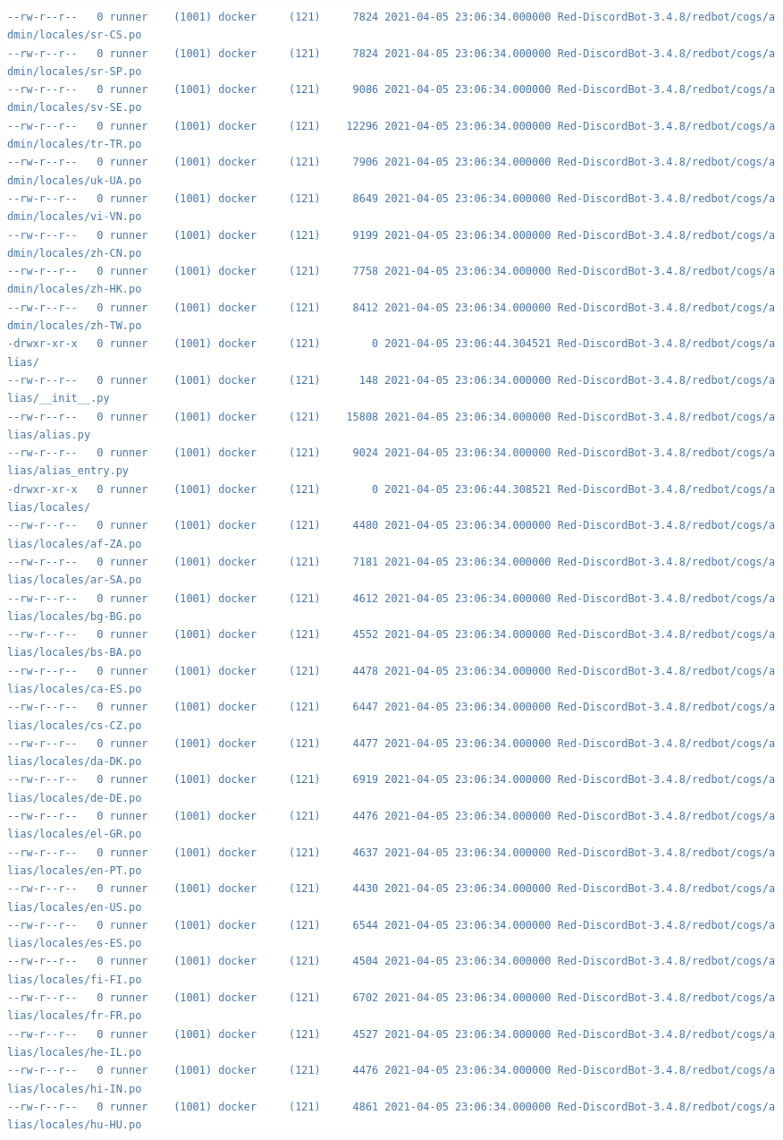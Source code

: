 ```diff
--rw-r--r--   0 runner    (1001) docker     (121)     7824 2021-04-05 23:06:34.000000 Red-DiscordBot-3.4.8/redbot/cogs/admin/locales/sr-CS.po
--rw-r--r--   0 runner    (1001) docker     (121)     7824 2021-04-05 23:06:34.000000 Red-DiscordBot-3.4.8/redbot/cogs/admin/locales/sr-SP.po
--rw-r--r--   0 runner    (1001) docker     (121)     9086 2021-04-05 23:06:34.000000 Red-DiscordBot-3.4.8/redbot/cogs/admin/locales/sv-SE.po
--rw-r--r--   0 runner    (1001) docker     (121)    12296 2021-04-05 23:06:34.000000 Red-DiscordBot-3.4.8/redbot/cogs/admin/locales/tr-TR.po
--rw-r--r--   0 runner    (1001) docker     (121)     7906 2021-04-05 23:06:34.000000 Red-DiscordBot-3.4.8/redbot/cogs/admin/locales/uk-UA.po
--rw-r--r--   0 runner    (1001) docker     (121)     8649 2021-04-05 23:06:34.000000 Red-DiscordBot-3.4.8/redbot/cogs/admin/locales/vi-VN.po
--rw-r--r--   0 runner    (1001) docker     (121)     9199 2021-04-05 23:06:34.000000 Red-DiscordBot-3.4.8/redbot/cogs/admin/locales/zh-CN.po
--rw-r--r--   0 runner    (1001) docker     (121)     7758 2021-04-05 23:06:34.000000 Red-DiscordBot-3.4.8/redbot/cogs/admin/locales/zh-HK.po
--rw-r--r--   0 runner    (1001) docker     (121)     8412 2021-04-05 23:06:34.000000 Red-DiscordBot-3.4.8/redbot/cogs/admin/locales/zh-TW.po
-drwxr-xr-x   0 runner    (1001) docker     (121)        0 2021-04-05 23:06:44.304521 Red-DiscordBot-3.4.8/redbot/cogs/alias/
--rw-r--r--   0 runner    (1001) docker     (121)      148 2021-04-05 23:06:34.000000 Red-DiscordBot-3.4.8/redbot/cogs/alias/__init__.py
--rw-r--r--   0 runner    (1001) docker     (121)    15808 2021-04-05 23:06:34.000000 Red-DiscordBot-3.4.8/redbot/cogs/alias/alias.py
--rw-r--r--   0 runner    (1001) docker     (121)     9024 2021-04-05 23:06:34.000000 Red-DiscordBot-3.4.8/redbot/cogs/alias/alias_entry.py
-drwxr-xr-x   0 runner    (1001) docker     (121)        0 2021-04-05 23:06:44.308521 Red-DiscordBot-3.4.8/redbot/cogs/alias/locales/
--rw-r--r--   0 runner    (1001) docker     (121)     4480 2021-04-05 23:06:34.000000 Red-DiscordBot-3.4.8/redbot/cogs/alias/locales/af-ZA.po
--rw-r--r--   0 runner    (1001) docker     (121)     7181 2021-04-05 23:06:34.000000 Red-DiscordBot-3.4.8/redbot/cogs/alias/locales/ar-SA.po
--rw-r--r--   0 runner    (1001) docker     (121)     4612 2021-04-05 23:06:34.000000 Red-DiscordBot-3.4.8/redbot/cogs/alias/locales/bg-BG.po
--rw-r--r--   0 runner    (1001) docker     (121)     4552 2021-04-05 23:06:34.000000 Red-DiscordBot-3.4.8/redbot/cogs/alias/locales/bs-BA.po
--rw-r--r--   0 runner    (1001) docker     (121)     4478 2021-04-05 23:06:34.000000 Red-DiscordBot-3.4.8/redbot/cogs/alias/locales/ca-ES.po
--rw-r--r--   0 runner    (1001) docker     (121)     6447 2021-04-05 23:06:34.000000 Red-DiscordBot-3.4.8/redbot/cogs/alias/locales/cs-CZ.po
--rw-r--r--   0 runner    (1001) docker     (121)     4477 2021-04-05 23:06:34.000000 Red-DiscordBot-3.4.8/redbot/cogs/alias/locales/da-DK.po
--rw-r--r--   0 runner    (1001) docker     (121)     6919 2021-04-05 23:06:34.000000 Red-DiscordBot-3.4.8/redbot/cogs/alias/locales/de-DE.po
--rw-r--r--   0 runner    (1001) docker     (121)     4476 2021-04-05 23:06:34.000000 Red-DiscordBot-3.4.8/redbot/cogs/alias/locales/el-GR.po
--rw-r--r--   0 runner    (1001) docker     (121)     4637 2021-04-05 23:06:34.000000 Red-DiscordBot-3.4.8/redbot/cogs/alias/locales/en-PT.po
--rw-r--r--   0 runner    (1001) docker     (121)     4430 2021-04-05 23:06:34.000000 Red-DiscordBot-3.4.8/redbot/cogs/alias/locales/en-US.po
--rw-r--r--   0 runner    (1001) docker     (121)     6544 2021-04-05 23:06:34.000000 Red-DiscordBot-3.4.8/redbot/cogs/alias/locales/es-ES.po
--rw-r--r--   0 runner    (1001) docker     (121)     4504 2021-04-05 23:06:34.000000 Red-DiscordBot-3.4.8/redbot/cogs/alias/locales/fi-FI.po
--rw-r--r--   0 runner    (1001) docker     (121)     6702 2021-04-05 23:06:34.000000 Red-DiscordBot-3.4.8/redbot/cogs/alias/locales/fr-FR.po
--rw-r--r--   0 runner    (1001) docker     (121)     4527 2021-04-05 23:06:34.000000 Red-DiscordBot-3.4.8/redbot/cogs/alias/locales/he-IL.po
--rw-r--r--   0 runner    (1001) docker     (121)     4476 2021-04-05 23:06:34.000000 Red-DiscordBot-3.4.8/redbot/cogs/alias/locales/hi-IN.po
--rw-r--r--   0 runner    (1001) docker     (121)     4861 2021-04-05 23:06:34.000000 Red-DiscordBot-3.4.8/redbot/cogs/alias/locales/hu-HU.po
```